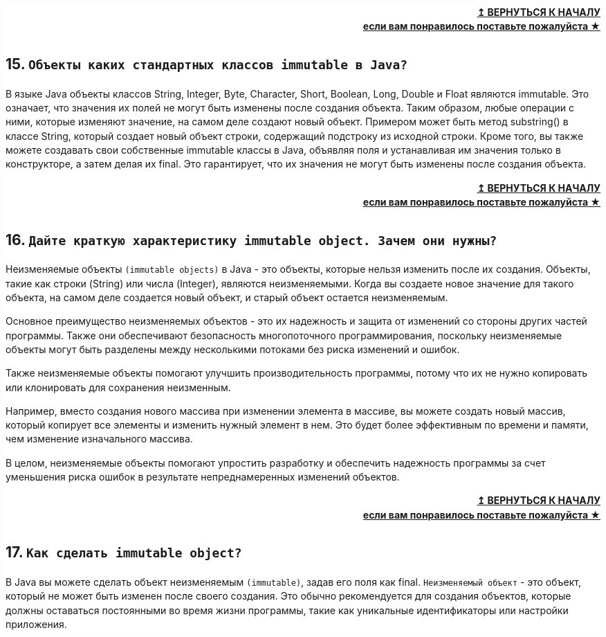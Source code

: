 <DIV ALIGN="RIGHT">
    <B><A HREF="#">↥ ВЕРНУТЬСЯ К НАЧАЛУ</A></B> <BR>
    <B><A HREF="HTTPS://GITHUB.COM/DEBAGANOV"> если вам понравилось поставьте пожалуйста ★ </A></B>
</DIV> 

## 15. `Объекты каких стандартных классов immutable в Java?`

В языке Java объекты классов String, Integer, Byte, Character, Short, Boolean, Long, Double и Float являются immutable. Это означает, что значения их полей не могут быть изменены после создания объекта. Таким образом, любые операции с ними, которые изменяют значение, на самом деле создают новый объект. Примером может быть метод substring() в классе String, который создает новый объект строки, содержащий подстроку из исходной строки. Кроме того, вы также можете создавать свои собственные immutable классы в Java, объявляя поля и устанавливая им значения только в конструкторе, а затем делая их final. Это гарантирует, что их значения не могут быть изменены после создания объекта.

<DIV ALIGN="RIGHT">
    <B><A HREF="#">↥ ВЕРНУТЬСЯ К НАЧАЛУ</A></B> <BR>
    <B><A HREF="HTTPS://GITHUB.COM/DEBAGANOV"> если вам понравилось поставьте пожалуйста ★ </A></B>
</DIV> 

## 16. `Дайте краткую характеристику immutable object. Зачем они нужны?`

Неизменяемые объекты `(immutable objects)` в Java - это объекты, которые нельзя изменить после их создания. Объекты, такие как строки (String) или числа (Integer), являются неизменяемыми. Когда вы создаете новое значение для такого объекта, на самом деле создается новый объект, и старый объект остается неизменяемым.

Основное преимущество неизменяемых объектов - это их надежность и защита от изменений со стороны других частей программы. Также они обеспечивают безопасность многопоточного программирования, поскольку неизменяемые объекты могут быть разделены между несколькими потоками без риска изменений и ошибок.

Также неизменяемые объекты помогают улучшить производительность программы, потому что их не нужно копировать или клонировать для сохранения неизменным.

Например, вместо создания нового массива при изменении элемента в массиве, вы можете создать новый массив, который копирует все элементы и изменить нужный элемент в нем. Это будет более эффективным по времени и памяти, чем изменение изначального массива.

В целом, неизменяемые объекты помогают упростить разработку и обеспечить надежность программы за счет уменьшения риска ошибок в результате непреднамеренных изменений объектов.

<DIV ALIGN="RIGHT">
    <B><A HREF="#">↥ ВЕРНУТЬСЯ К НАЧАЛУ</A></B> <BR>
    <B><A HREF="HTTPS://GITHUB.COM/DEBAGANOV"> если вам понравилось поставьте пожалуйста ★ </A></B>
</DIV> 

## 17. `Как сделать immutable object?`

В Java вы можете сделать объект неизменяемым `(immutable)`, задав его поля как final. `Неизменяемый объект` - это объект, который не может быть изменен после своего создания. Это обычно рекомендуется для создания объектов, которые должны оставаться постоянными во время жизни программы, такие как уникальные идентификаторы или настройки приложения.
